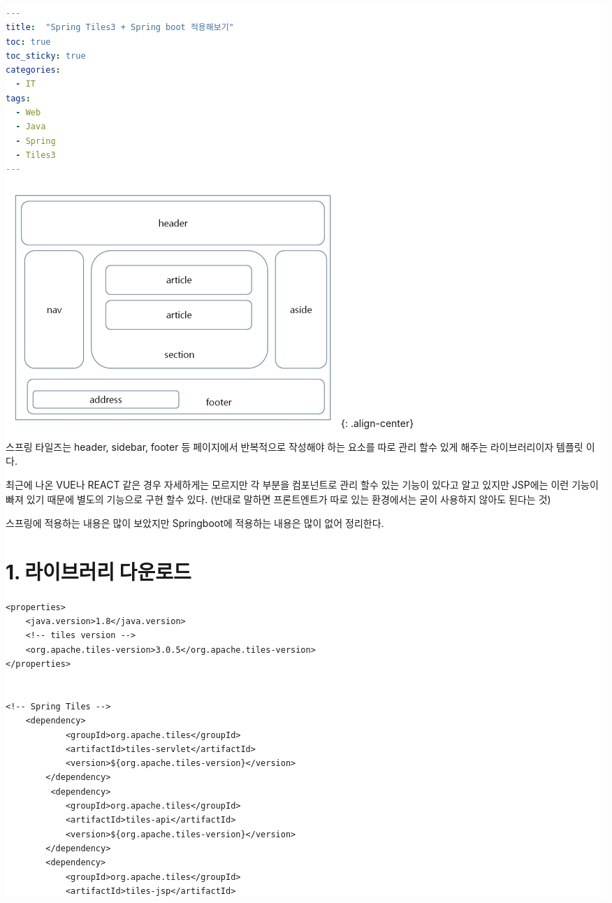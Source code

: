 ```yaml
---
title:  "Spring Tiles3 + Spring boot 적용해보기"
toc: true
toc_sticky: true
categories:
  - IT
tags:  
  - Web
  - Java
  - Spring
  - Tiles3
---
```

![](\assets\images\it\20160524100541html5.jpg){: .align-center}

스프링 타일즈는 header, sidebar, footer 등 페이지에서 반복적으로 작성해야 하는 요소를 따로 관리 할수 있게 해주는 라이브러리이자 템플릿 이다.

최근에 나온 VUE나 REACT 같은 경우 자세하게는 모르지만 각 부분을 컴포넌트로 관리 할수 있는 기능이 있다고 알고 있지만 JSP에는 이런 기능이 빠져 있기 때문에 별도의 기능으로 구현 할수 있다. (반대로 말하면 프론트엔트가 따로 있는 환경에서는 굳이 사용하지 않아도 된다는 것) 

스프링에 적용하는 내용은 많이 보았지만 Springboot에 적용하는 내용은 많이 없어 정리한다.
 
#  1. 라이브러리 다운로드
```
<properties>
	<java.version>1.8</java.version>		
	<!-- tiles version -->
	<org.apache.tiles-version>3.0.5</org.apache.tiles-version>
</properties>


<!-- Spring Tiles -->
	<dependency>
            <groupId>org.apache.tiles</groupId>
            <artifactId>tiles-servlet</artifactId>
            <version>${org.apache.tiles-version}</version>
        </dependency>
         <dependency>
            <groupId>org.apache.tiles</groupId>
            <artifactId>tiles-api</artifactId>
            <version>${org.apache.tiles-version}</version>
        </dependency>
        <dependency>
            <groupId>org.apache.tiles</groupId>
            <artifactId>tiles-jsp</artifactId>
```